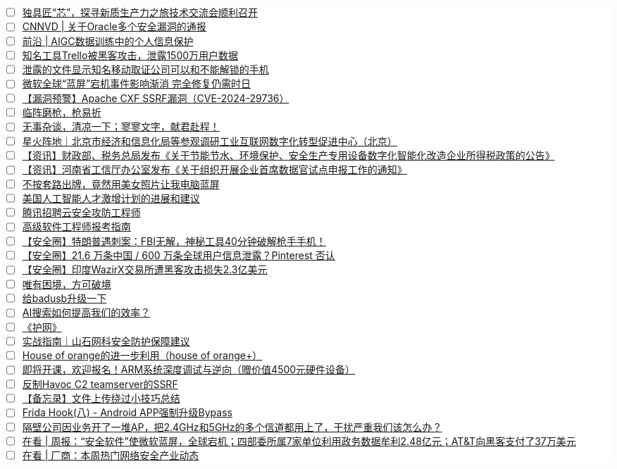   - [ ] [独具匠“芯”，探寻新质生产力之旅技术交流会顺利召开](https://mp.weixin.qq.com/s?__biz=MzI5NTM4OTQ5Mg==&mid=2247626166&idx=1&sn=bf6e58c9943bdeabcf1aa08a5bbdc476)
  - [ ] [CNNVD | 关于Oracle多个安全漏洞的通报](https://mp.weixin.qq.com/s?__biz=MzI5NTM4OTQ5Mg==&mid=2247626166&idx=2&sn=d8701df8f4748af6882cee2f1f7cd880)
  - [ ] [前沿 | AIGC数据训练中的个人信息保护](https://mp.weixin.qq.com/s?__biz=MzI5NTM4OTQ5Mg==&mid=2247626166&idx=3&sn=ce623e411235875566c25d7460aa02e8)
  - [ ] [知名工具Trello被黑客攻击，泄露1500万用户数据](https://mp.weixin.qq.com/s?__biz=MjM5NjA0NjgyMA==&mid=2651292896&idx=1&sn=4d211cef0f362bc74dd98f14c5450f8a)
  - [ ] [泄露的文件显示知名移动取证公司可以和不能解锁的手机](https://mp.weixin.qq.com/s?__biz=MzkxNDM4OTM3OQ==&mid=2247492136&idx=1&sn=ba6523b6e9590121bbcb45973aacceca)
  - [ ] [微软全球“蓝屏”宕机事件影响渐消 完全修复仍需时日](https://mp.weixin.qq.com/s?__biz=MjM5MzMwMDU5NQ==&mid=2649165598&idx=1&sn=be66de4003e1b7d6f99521f6badc5db1)
  - [ ] [【漏洞预警】Apache CXF  SSRF漏洞（CVE-2024-29736）](https://mp.weixin.qq.com/s?__biz=MzkyNzQzNDI5OQ==&mid=2247486439&idx=1&sn=aca5b6f607e6396e0b9dbc97ce3a279d)
  - [ ] [临阵磨枪，枪易折](https://mp.weixin.qq.com/s?__biz=MzA5MTYyMDQ0OQ==&mid=2247492968&idx=1&sn=7658a5088a03d4a7da6c36203f5112b4)
  - [ ] [无事杂谈，清凉一下；寥寥文字，献君赴程！](https://mp.weixin.qq.com/s?__biz=MzA3OTg3Mjg3NA==&mid=2456976170&idx=1&sn=2e2f61eb059a41cdb804434d3639fc20)
  - [ ] [星火阵地｜北京市经济和信息化局等参观调研工业互联网数字化转型促进中心（北京）](https://mp.weixin.qq.com/s?__biz=MzU1OTUxNTI1NA==&mid=2247590146&idx=1&sn=8b746f0c080558d6f25ec4101973d98d)
  - [ ] [【资讯】财政部、税务总局发布《关于节能节水、环境保护、安全生产专用设备数字化智能化改造企业所得税政策的公告》](https://mp.weixin.qq.com/s?__biz=MzU1NDY3NDgwMQ==&mid=2247543597&idx=1&sn=c209a605e5a6a78f977290a430da52fd)
  - [ ] [【资讯】河南省工信厅办公室发布《关于组织开展企业首席数据官试点申报工作的通知》](https://mp.weixin.qq.com/s?__biz=MzU1NDY3NDgwMQ==&mid=2247543597&idx=2&sn=a1c23bfab6c441ec9db275a9980bb274)
  - [ ] [不按套路出牌，竟然用美女照片让我电脑蓝屏](https://mp.weixin.qq.com/s?__biz=Mzg2ODE5OTM5Nw==&mid=2247485986&idx=1&sn=ff071342cfa8c47b92beaf6651980e19)
  - [ ] [美国人工智能人才激增计划的进展和建议](https://mp.weixin.qq.com/s?__biz=MzI1OTExNDY1NQ==&mid=2651614318&idx=1&sn=d61d98a5657c99fd7a889d9aefa6339f)
  - [ ] [腾讯招聘云安全攻防工程师](https://mp.weixin.qq.com/s?__biz=Mzg4MTg0MjQ5OA==&mid=2247485729&idx=1&sn=6b1af5b9df76d570ad7a25681deb4165)
  - [ ] [高级软件工程师报考指南](https://mp.weixin.qq.com/s?__biz=Mzg4MTg0MjQ5OA==&mid=2247485729&idx=2&sn=d67bb9c387116a16b24e098d79f328ed)
  - [ ] [【安全圈】特朗普遇刺案：FBI无解，神秘工具40分钟破解枪手手机！](https://mp.weixin.qq.com/s?__biz=MzIzMzE4NDU1OQ==&mid=2652062978&idx=1&sn=ffe26b7995caaaf15273750c0b83bff7)
  - [ ] [【安全圈】21.6 万条中国 / 600 万条全球用户信息泄露？Pinterest 否认](https://mp.weixin.qq.com/s?__biz=MzIzMzE4NDU1OQ==&mid=2652062978&idx=2&sn=998cbc7d32e532d5868aa316f89e733c)
  - [ ] [【安全圈】印度WazirX交易所遭黑客攻击损失2.3亿美元](https://mp.weixin.qq.com/s?__biz=MzIzMzE4NDU1OQ==&mid=2652062978&idx=3&sn=a867bb7b5a12efc72c9e452f1338d305)
  - [ ] [唯有困境，方可破境](https://mp.weixin.qq.com/s?__biz=MzIyOTczMjI2MQ==&mid=2247486268&idx=1&sn=f527fefbf565eab144d9faef191a68bc)
  - [ ] [给badusb升级一下](https://mp.weixin.qq.com/s?__biz=MzU0NjU5NDE4Mg==&mid=2247485450&idx=1&sn=d545882e5a1f8ffb06cef6867ff17b75)
  - [ ] [AI搜索如何提高我们的效率？](https://mp.weixin.qq.com/s?__biz=MzU5MDI0ODI5MQ==&mid=2247486519&idx=1&sn=cb6cdb27a9ae62901781244bada90dc2)
  - [ ] [《护网》](https://mp.weixin.qq.com/s?__biz=MzkyMDUzMzY1MA==&mid=2247499093&idx=1&sn=65090f2cffa69308c167944597803e73)
  - [ ] [实战指南｜山石网科安全防护保障建议](https://mp.weixin.qq.com/s?__biz=MzAxMDE4MTAzMQ==&mid=2661291525&idx=1&sn=8cc982d1bdfb4d6a6899b368de5b8baf)
  - [ ] [House of orange的进一步利用（house of orange+）](https://mp.weixin.qq.com/s?__biz=MjM5NTc2MDYxMw==&mid=2458564546&idx=1&sn=7f1801ef02129d0459b6dd9da1e97816)
  - [ ] [即将开课，欢迎报名！ARM系统深度调试与逆向（赠价值4500元硬件设备）](https://mp.weixin.qq.com/s?__biz=MjM5NTc2MDYxMw==&mid=2458564546&idx=2&sn=6446a19937b02964c69ed7054f6d0161)
  - [ ] [反制Havoc C2 teamserver的SSRF](https://mp.weixin.qq.com/s?__biz=MzU5Mjk3MDA5Ng==&mid=2247486210&idx=1&sn=561994ca9fd5d4864125ccc4321ca888)
  - [ ] [【备忘录】文件上传绕过小技巧总结](https://mp.weixin.qq.com/s?__biz=MzkxNDYxMTc0Mg==&mid=2247484134&idx=1&sn=e4b8c9aa92a0852578ec46ec74c727fb)
  - [ ] [Frida Hook(八) - Android APP强制升级Bypass](https://mp.weixin.qq.com/s?__biz=MzU0NDI5NTY4OQ==&mid=2247485849&idx=1&sn=93daa24441434947b7b4cf5ddf1a341d)
  - [ ] [隔壁公司因业务开了一堆AP，把2.4GHz和5GHz的多个信道都用上了，干扰严重我们该怎么办？](https://mp.weixin.qq.com/s?__biz=MzIxNTM3NDE2Nw==&mid=2247490090&idx=1&sn=bdffdb92a09699c03ceeffcb2ea63f4e)
  - [ ] [在看 | 周报：“安全软件”使微软蓝屏，全球宕机；四部委所属7家单位利用政务数据牟利2.48亿元；AT&T向黑客支付了37万美元](https://mp.weixin.qq.com/s?__biz=MzU5ODgzNTExOQ==&mid=2247625656&idx=1&sn=a79d61c8f29e5c7a9057ff5f2bfc6363)
  - [ ] [在看 | 厂商：本周热门网络安全产业动态](https://mp.weixin.qq.com/s?__biz=MzU5ODgzNTExOQ==&mid=2247625656&idx=2&sn=e5168633365065fb4afd9d59b396c821)